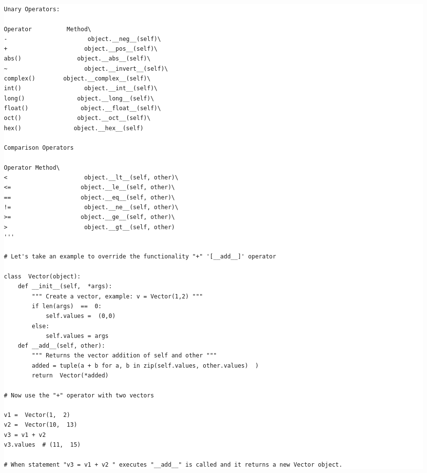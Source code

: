     Unary Operators:

    Operator          Method\
    -                       object.__neg__(self)\
    +                      object.__pos__(self)\
    abs()                object.__abs__(self)\
    ~                      object.__invert__(self)\
    complex()        object.__complex__(self)\
    int()                  object.__int__(self)\
    long()               object.__long__(self)\
    float()               object.__float__(self)\
    oct()                object.__oct__(self)\
    hex()               object.__hex__(self)

    Comparison Operators

    Operator Method\
    <                      object.__lt__(self, other)\
    <=                    object.__le__(self, other)\
    ==                    object.__eq__(self, other)\
    !=                     object.__ne__(self, other)\
    >=                    object.__ge__(self, other)\
    >                      object.__gt__(self, other)
    '''

    # Let's take an example to override the functionality "+" '[__add__]' operator

    class  Vector(object):
        def __init__(self,  *args):
            """ Create a vector, example: v = Vector(1,2) """
            if len(args)  ==  0:
                self.values =  (0,0)
            else:
                self.values = args
        def __add__(self, other):
            """ Returns the vector addition of self and other """
            added = tuple(a + b for a, b in zip(self.values, other.values)  )
            return  Vector(*added)

    # Now use the "+" operator with two vectors

    v1 =  Vector(1,  2)
    v2 =  Vector(10,  13)
    v3 = v1 + v2
    v3.values  # (11,  15)

    # When statement "v3 = v1 + v2 " executes "__add__" is called and it returns a new Vector object.

